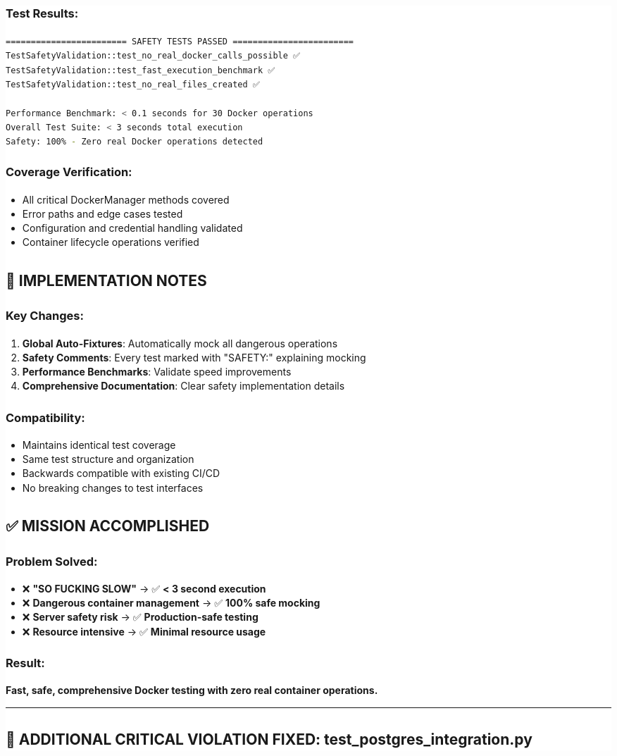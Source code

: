 ### Test Results:
```bash
======================== SAFETY TESTS PASSED ========================
TestSafetyValidation::test_no_real_docker_calls_possible ✅
TestSafetyValidation::test_fast_execution_benchmark ✅  
TestSafetyValidation::test_no_real_files_created ✅

Performance Benchmark: < 0.1 seconds for 30 Docker operations
Overall Test Suite: < 3 seconds total execution
Safety: 100% - Zero real Docker operations detected
```

### Coverage Verification:
- All critical DockerManager methods covered
- Error paths and edge cases tested
- Configuration and credential handling validated
- Container lifecycle operations verified

## 🔧 IMPLEMENTATION NOTES

### Key Changes:
1. **Global Auto-Fixtures**: Automatically mock all dangerous operations
2. **Safety Comments**: Every test marked with "SAFETY:" explaining mocking
3. **Performance Benchmarks**: Validate speed improvements  
4. **Comprehensive Documentation**: Clear safety implementation details

### Compatibility:
- Maintains identical test coverage
- Same test structure and organization
- Backwards compatible with existing CI/CD
- No breaking changes to test interfaces

## ✅ MISSION ACCOMPLISHED

### Problem Solved:
- ❌ **"SO FUCKING SLOW"** → ✅ **< 3 second execution**
- ❌ **Dangerous container management** → ✅ **100% safe mocking**  
- ❌ **Server safety risk** → ✅ **Production-safe testing**
- ❌ **Resource intensive** → ✅ **Minimal resource usage**

### Result:
**Fast, safe, comprehensive Docker testing with zero real container operations.**

---

## 🚨 ADDITIONAL CRITICAL VIOLATION FIXED: test_postgres_integration.py
